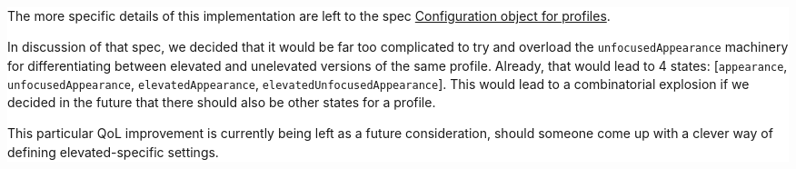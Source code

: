 The more specific details of this implementation are left to the spec
[Configuration object for profiles].

In discussion of that spec, we decided that it would be far too complicated to
try and overload the `unfocusedAppearance` machinery for differentiating between
elevated and unelevated versions of the same profile. Already, that would lead
to 4 states: [`appearance`, `unfocusedAppearance`, `elevatedAppearance`,
`elevatedUnfocusedAppearance`]. This would lead to a combinatorial explosion if
we decided in the future that there should also be other states for a profile.

This particular QoL improvement is currently being left as a future
consideration, should someone come up with a clever way of defining
elevated-specific settings.





[#632]: https://github.com/microsoft/terminal/issues/632
[#1032]: https://github.com/microsoft/terminal/issues/1032
[#1571]: https://github.com/microsoft/terminal/issues/1571
[#1939]: https://github.com/microsoft/terminal/issues/1939
[#3062]: https://github.com/microsoft/terminal/issues/3062
[#3327]: https://github.com/microsoft/terminal/issues/3327
[#3637]: https://github.com/microsoft/terminal/issues/3637
[#4472]: https://github.com/microsoft/terminal/issues/4472
[#5000]: https://github.com/microsoft/terminal/issues/5000
[#7972]: https://github.com/microsoft/terminal/pull/7972
[#8311]: https://github.com/microsoft/terminal/issues/8311
[#8345]: https://github.com/microsoft/terminal/issues/8345
[#8514]: https://github.com/microsoft/terminal/issues/8514
[#10276]: https://github.com/microsoft/terminal/issues/10276

[Process Model 2.0 Spec]: https://github.com/microsoft/terminal/blob/main/doc/specs/%235000%20-%20Process%20Model%202.0.md
[Configuration object for profiles]: https://github.com/microsoft/terminal/blob/main/doc/specs/Configuration%20object%20for%20profiles.md
[Session Management Spec]: https://github.com/microsoft/terminal/blob/main/doc/specs/%234472%20-%20Windows%20Terminal%20Session%20Management.md
[The Old New Thing: How can I launch an unelevated process from my elevated process, redux]: https://devblogs.microsoft.com/oldnewthing/20190425-00/?p=102443
[Workspace Trust]: https://code.visualstudio.com/docs/editor/workspace-trust
